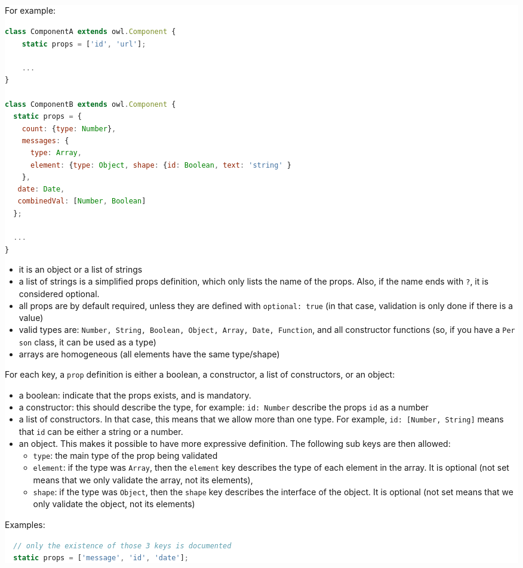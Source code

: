 For example:

```js
class ComponentA extends owl.Component {
    static props = ['id', 'url'];

    ...
}

class ComponentB extends owl.Component {
  static props = {
    count: {type: Number},
    messages: {
      type: Array,
      element: {type: Object, shape: {id: Boolean, text: 'string' }
    },
   date: Date,
   combinedVal: [Number, Boolean]
  };

  ...
}
```

- it is an object or a list of strings
- a list of strings is a simplified props definition, which only lists the name
  of the props. Also, if the name ends with `?`, it is considered optional.
- all props are by default required, unless they are defined with `optional: true`
  (in that case, validation is only done if there is a value)
- valid types are: `Number, String, Boolean, Object, Array, Date, Function`, and all
  constructor functions (so, if you have a `Person` class, it can be used as a type)
- arrays are homogeneous (all elements have the same type/shape)

For each key, a `prop` definition is either a boolean, a constructor, a list of constructors, or an object:

- a boolean: indicate that the props exists, and is mandatory.
- a constructor: this should describe the type, for example: `id: Number` describe
  the props `id` as a number
- a list of constructors. In that case, this means that we allow more than one
  type. For example, `id: [Number, String]` means that `id` can be either a string
  or a number.
- an object. This makes it possible to have more expressive definition. The following sub keys are then allowed:
  - `type`: the main type of the prop being validated
  - `element`: if the type was `Array`, then the `element` key describes the type of each element in the array. It is optional (not set means that we only validate the array, not its elements),
  - `shape`: if the type was `Object`, then the `shape` key describes the interface of the object. It is optional (not set means that we only validate the object, not its elements)

Examples:

```js
  // only the existence of those 3 keys is documented
  static props = ['message', 'id', 'date'];
```
